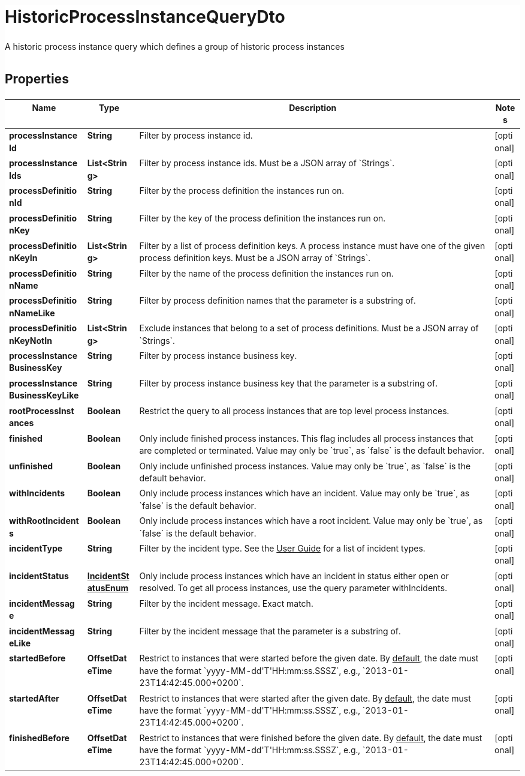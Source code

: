 

# HistoricProcessInstanceQueryDto

A historic process instance query which defines a group of historic process instances

## Properties

Name | Type | Description | Notes
------------ | ------------- | ------------- | -------------
**processInstanceId** | **String** | Filter by process instance id. |  [optional]
**processInstanceIds** | **List&lt;String&gt;** | Filter by process instance ids. Must be a JSON array of &#x60;Strings&#x60;. |  [optional]
**processDefinitionId** | **String** | Filter by the process definition the instances run on. |  [optional]
**processDefinitionKey** | **String** | Filter by the key of the process definition the instances run on. |  [optional]
**processDefinitionKeyIn** | **List&lt;String&gt;** | Filter by a list of process definition keys. A process instance must have one of the given process definition keys. Must be a JSON array of &#x60;Strings&#x60;. |  [optional]
**processDefinitionName** | **String** | Filter by the name of the process definition the instances run on. |  [optional]
**processDefinitionNameLike** | **String** | Filter by process definition names that the parameter is a substring of. |  [optional]
**processDefinitionKeyNotIn** | **List&lt;String&gt;** | Exclude instances that belong to a set of process definitions. Must be a JSON array of &#x60;Strings&#x60;. |  [optional]
**processInstanceBusinessKey** | **String** | Filter by process instance business key. |  [optional]
**processInstanceBusinessKeyLike** | **String** | Filter by process instance business key that the parameter is a substring of. |  [optional]
**rootProcessInstances** | **Boolean** | Restrict the query to all process instances that are top level process instances. |  [optional]
**finished** | **Boolean** | Only include finished process instances. This flag includes all process instances that are completed or terminated. Value may only be &#x60;true&#x60;, as &#x60;false&#x60; is the default behavior. |  [optional]
**unfinished** | **Boolean** | Only include unfinished process instances. Value may only be &#x60;true&#x60;, as &#x60;false&#x60; is the default behavior. |  [optional]
**withIncidents** | **Boolean** | Only include process instances which have an incident. Value may only be &#x60;true&#x60;, as &#x60;false&#x60; is the default behavior. |  [optional]
**withRootIncidents** | **Boolean** | Only include process instances which have a root incident. Value may only be &#x60;true&#x60;, as &#x60;false&#x60; is the default behavior. |  [optional]
**incidentType** | **String** | Filter by the incident type. See the [User Guide](https://docs.camunda.org/manual/7.16/user-guide/process-engine/incidents/#incident-types) for a list of incident types. |  [optional]
**incidentStatus** | [**IncidentStatusEnum**](#IncidentStatusEnum) | Only include process instances which have an incident in status either open or resolved. To get all process instances, use the query parameter withIncidents. |  [optional]
**incidentMessage** | **String** | Filter by the incident message. Exact match. |  [optional]
**incidentMessageLike** | **String** | Filter by the incident message that the parameter is a substring of. |  [optional]
**startedBefore** | **OffsetDateTime** | Restrict to instances that were started before the given date. By [default](https://docs.camunda.org/manual/7.16/reference/rest/overview/date-format/), the date must have the format &#x60;yyyy-MM-dd&#39;T&#39;HH:mm:ss.SSSZ&#x60;, e.g., &#x60;2013-01-23T14:42:45.000+0200&#x60;. |  [optional]
**startedAfter** | **OffsetDateTime** | Restrict to instances that were started after the given date. By [default](https://docs.camunda.org/manual/7.16/reference/rest/overview/date-format/), the date must have the format &#x60;yyyy-MM-dd&#39;T&#39;HH:mm:ss.SSSZ&#x60;, e.g., &#x60;2013-01-23T14:42:45.000+0200&#x60;. |  [optional]
**finishedBefore** | **OffsetDateTime** | Restrict to instances that were finished before the given date. By [default](https://docs.camunda.org/manual/7.16/reference/rest/overview/date-format/), the date must have the format &#x60;yyyy-MM-dd&#39;T&#39;HH:mm:ss.SSSZ&#x60;, e.g., &#x60;2013-01-23T14:42:45.000+0200&#x60;. |  [optional]